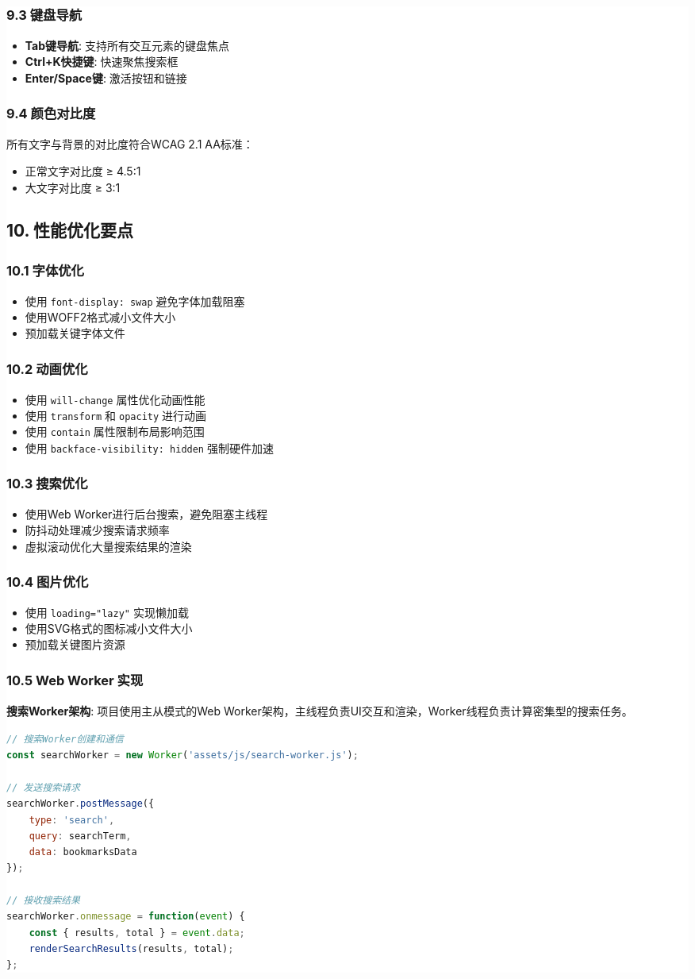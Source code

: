 ### 9.3 键盘导航

- **Tab键导航**: 支持所有交互元素的键盘焦点
- **Ctrl+K快捷键**: 快速聚焦搜索框
- **Enter/Space键**: 激活按钮和链接

### 9.4 颜色对比度

所有文字与背景的对比度符合WCAG 2.1 AA标准：
- 正常文字对比度 ≥ 4.5:1
- 大文字对比度 ≥ 3:1

## 10. 性能优化要点

### 10.1 字体优化
- 使用 `font-display: swap` 避免字体加载阻塞
- 使用WOFF2格式减小文件大小
- 预加载关键字体文件

### 10.2 动画优化
- 使用 `will-change` 属性优化动画性能
- 使用 `transform` 和 `opacity` 进行动画
- 使用 `contain` 属性限制布局影响范围
- 使用 `backface-visibility: hidden` 强制硬件加速

### 10.3 搜索优化
- 使用Web Worker进行后台搜索，避免阻塞主线程
- 防抖动处理减少搜索请求频率
- 虚拟滚动优化大量搜索结果的渲染

### 10.4 图片优化
- 使用 `loading="lazy"` 实现懒加载
- 使用SVG格式的图标减小文件大小
- 预加载关键图片资源

### 10.5 Web Worker 实现

**搜索Worker架构**:
项目使用主从模式的Web Worker架构，主线程负责UI交互和渲染，Worker线程负责计算密集型的搜索任务。

```javascript
// 搜索Worker创建和通信
const searchWorker = new Worker('assets/js/search-worker.js');

// 发送搜索请求
searchWorker.postMessage({
    type: 'search',
    query: searchTerm,
    data: bookmarksData
});

// 接收搜索结果
searchWorker.onmessage = function(event) {
    const { results, total } = event.data;
    renderSearchResults(results, total);
};
```
